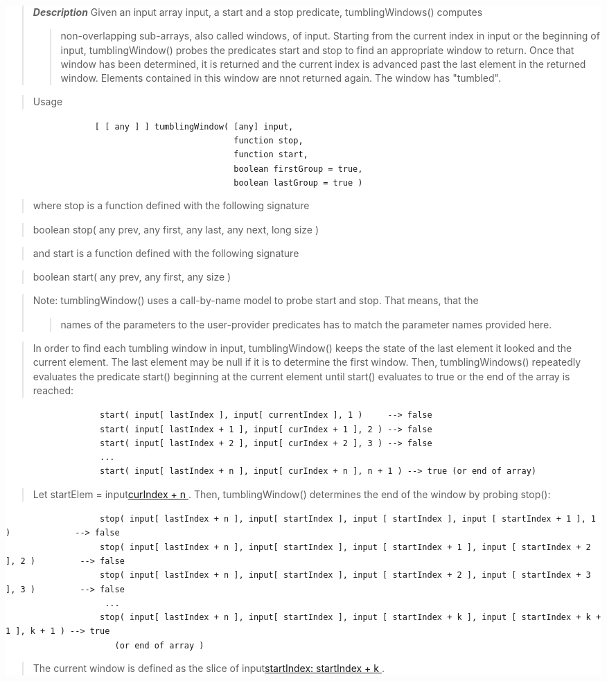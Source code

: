 > _**Description**_ Given an input array input, a start and a stop predicate, tumblingWindows() computes
> > non-overlapping sub-arrays, also called windows, of input. Starting from the current index
> > in input or the beginning of input, tumblingWindow() probes the predicates start and stop to
> > find an appropriate window to return. Once that window has been determined, it is returned and
> > the current index is advanced past the last element in the returned window. Elements contained
> > in this window are nnot returned again. The window has "tumbled".


> Usage
```
                  [ [ any ] ] tumblingWindow( [any] input,
                                              function stop,
                                              function start,
                                              boolean firstGroup = true,
                                              boolean lastGroup = true )
```
> where stop is a function defined with the following signature

> boolean stop( any prev, any first, any last, any next, long size )

> and start is a function  defined with the following signature

> boolean start( any prev, any first, any size )

> Note: tumblingWindow() uses a call-by-name model to probe start and stop. That means, that the
> > names of the parameters to the user-provider predicates has to match the parameter names
> > provided here.


> In order to find each tumbling window in input, tumblingWindow() keeps the state of the last
> element it looked and the current element. The last element may be null if it is to determine the
> first window. Then, tumblingWindows() repeatedly evaluates the predicate start() beginning
> at the current element until start() evaluates to true or the end of the array is reached:
```
                   start( input[ lastIndex ], input[ currentIndex ], 1 )     --> false
                   start( input[ lastIndex + 1 ], input[ curIndex + 1 ], 2 ) --> false
                   start( input[ lastIndex + 2 ], input[ curIndex + 2 ], 3 ) --> false
                   ...
                   start( input[ lastIndex + n ], input[ curIndex + n ], n + 1 ) --> true (or end of array)
```
> Let startElem = input[curIndex + n ](.md). Then, tumblingWindow() determines the end of the window by
> probing stop():
```
                   stop( input[ lastIndex + n ], input[ startIndex ], input [ startIndex ], input [ startIndex + 1 ], 1 )             --> false
                   stop( input[ lastIndex + n ], input[ startIndex ], input [ startIndex + 1 ], input [ startIndex + 2 ], 2 )         --> false
                   stop( input[ lastIndex + n ], input[ startIndex ], input [ startIndex + 2 ], input [ startIndex + 3 ], 3 )         --> false
                    ...
                   stop( input[ lastIndex + n ], input[ startIndex ], input [ startIndex + k ], input [ startIndex + k + 1 ], k + 1 ) --> true
                      (or end of array )                   
```
> The current window is defined as the slice of input[startIndex: startIndex + k ](.md).
